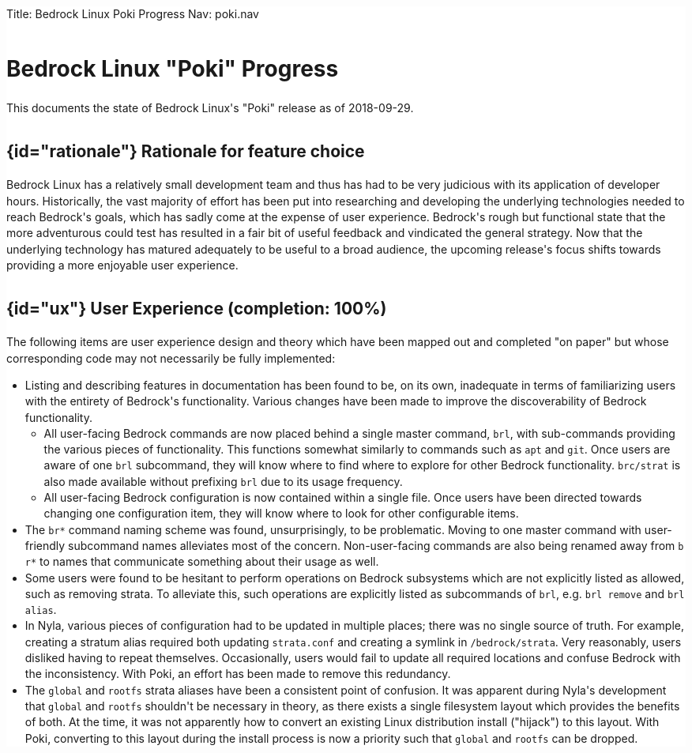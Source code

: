 Title: Bedrock Linux Poki Progress
Nav: poki.nav

Bedrock Linux "Poki" Progress
=============================

This documents the state of Bedrock Linux's "Poki" release as of 2018-09-29.

## {id="rationale"} Rationale for feature choice

Bedrock Linux has a relatively small development team and thus has had to be
very judicious with its application of developer hours.  Historically, the vast
majority of effort has been put into researching and developing the underlying
technologies needed to reach Bedrock's goals, which has sadly come at the
expense of user experience.  Bedrock's rough but functional state that the more
adventurous could test has resulted in a fair bit of useful feedback and
vindicated the general strategy.  Now that the underlying technology has
matured adequately to be useful to a broad audience, the upcoming release's
focus shifts towards providing a more enjoyable user experience.

## {id="ux"} User Experience (completion: 100%)

The following items are user experience design and theory which have been
mapped out and completed "on paper" but whose corresponding code may not
necessarily be fully implemented:

- Listing and describing features in documentation has been found to be, on its
  own, inadequate in terms of familiarizing users with the entirety of
  Bedrock's functionality.  Various changes have been made to improve the
  discoverability of Bedrock functionality.
	- All user-facing Bedrock commands are now placed behind a single
	  master command, `brl`, with sub-commands providing the various pieces
	  of functionality.  This functions somewhat similarly to commands such
	  as `apt` and `git`.  Once users are aware of one `brl` subcommand,
	  they will know where to find where to explore for other Bedrock
	  functionality.  `brc/strat` is also made available without prefixing
	  `brl` due to its usage frequency.
	- All user-facing Bedrock configuration is now contained within a
	  single file.  Once users have been directed towards changing one
	  configuration item, they will know where to look for other
	  configurable items.
- The `br*` command naming scheme was found, unsurprisingly, to be problematic.
  Moving to one master command with user-friendly subcommand names alleviates
  most of the concern.  Non-user-facing commands are also being renamed away
  from `br*` to names that communicate something about their usage as well.
- Some users were found to be hesitant to perform operations on Bedrock
  subsystems which are not explicitly listed as allowed, such as removing
  strata.  To alleviate this, such operations are explicitly listed as
  subcommands of `brl`, e.g. `brl remove` and `brl alias`.
- In Nyla, various pieces of configuration had to be updated in multiple
  places; there was no single source of truth.  For example, creating a stratum
  alias required both updating `strata.conf` and creating a symlink in
  `/bedrock/strata`.  Very reasonably, users disliked having to repeat
  themselves.  Occasionally, users would fail to update all required locations
  and confuse Bedrock with the inconsistency.  With Poki, an effort has been
  made to remove this redundancy.
- The `global` and `rootfs` strata aliases have been a consistent point of
  confusion.  It was apparent during Nyla's development that `global` and
  `rootfs` shouldn't be necessary in theory, as there exists a single
  filesystem layout which provides the benefits of both.  At the time,
  it was not apparently how to convert an existing Linux distribution
  install ("hijack") to this layout.  With Poki, converting to this layout
  during the install process is now a priority such that `global` and `rootfs`
  can be dropped.